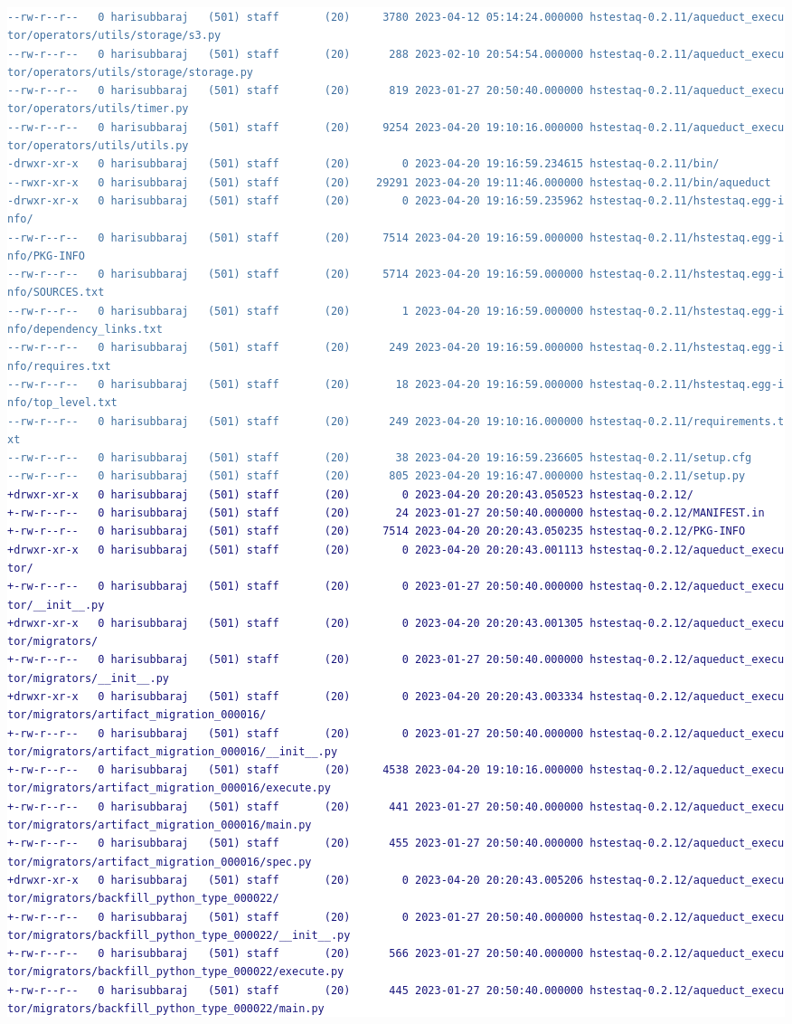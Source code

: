 ```diff
--rw-r--r--   0 harisubbaraj   (501) staff       (20)     3780 2023-04-12 05:14:24.000000 hstestaq-0.2.11/aqueduct_executor/operators/utils/storage/s3.py
--rw-r--r--   0 harisubbaraj   (501) staff       (20)      288 2023-02-10 20:54:54.000000 hstestaq-0.2.11/aqueduct_executor/operators/utils/storage/storage.py
--rw-r--r--   0 harisubbaraj   (501) staff       (20)      819 2023-01-27 20:50:40.000000 hstestaq-0.2.11/aqueduct_executor/operators/utils/timer.py
--rw-r--r--   0 harisubbaraj   (501) staff       (20)     9254 2023-04-20 19:10:16.000000 hstestaq-0.2.11/aqueduct_executor/operators/utils/utils.py
-drwxr-xr-x   0 harisubbaraj   (501) staff       (20)        0 2023-04-20 19:16:59.234615 hstestaq-0.2.11/bin/
--rwxr-xr-x   0 harisubbaraj   (501) staff       (20)    29291 2023-04-20 19:11:46.000000 hstestaq-0.2.11/bin/aqueduct
-drwxr-xr-x   0 harisubbaraj   (501) staff       (20)        0 2023-04-20 19:16:59.235962 hstestaq-0.2.11/hstestaq.egg-info/
--rw-r--r--   0 harisubbaraj   (501) staff       (20)     7514 2023-04-20 19:16:59.000000 hstestaq-0.2.11/hstestaq.egg-info/PKG-INFO
--rw-r--r--   0 harisubbaraj   (501) staff       (20)     5714 2023-04-20 19:16:59.000000 hstestaq-0.2.11/hstestaq.egg-info/SOURCES.txt
--rw-r--r--   0 harisubbaraj   (501) staff       (20)        1 2023-04-20 19:16:59.000000 hstestaq-0.2.11/hstestaq.egg-info/dependency_links.txt
--rw-r--r--   0 harisubbaraj   (501) staff       (20)      249 2023-04-20 19:16:59.000000 hstestaq-0.2.11/hstestaq.egg-info/requires.txt
--rw-r--r--   0 harisubbaraj   (501) staff       (20)       18 2023-04-20 19:16:59.000000 hstestaq-0.2.11/hstestaq.egg-info/top_level.txt
--rw-r--r--   0 harisubbaraj   (501) staff       (20)      249 2023-04-20 19:10:16.000000 hstestaq-0.2.11/requirements.txt
--rw-r--r--   0 harisubbaraj   (501) staff       (20)       38 2023-04-20 19:16:59.236605 hstestaq-0.2.11/setup.cfg
--rw-r--r--   0 harisubbaraj   (501) staff       (20)      805 2023-04-20 19:16:47.000000 hstestaq-0.2.11/setup.py
+drwxr-xr-x   0 harisubbaraj   (501) staff       (20)        0 2023-04-20 20:20:43.050523 hstestaq-0.2.12/
+-rw-r--r--   0 harisubbaraj   (501) staff       (20)       24 2023-01-27 20:50:40.000000 hstestaq-0.2.12/MANIFEST.in
+-rw-r--r--   0 harisubbaraj   (501) staff       (20)     7514 2023-04-20 20:20:43.050235 hstestaq-0.2.12/PKG-INFO
+drwxr-xr-x   0 harisubbaraj   (501) staff       (20)        0 2023-04-20 20:20:43.001113 hstestaq-0.2.12/aqueduct_executor/
+-rw-r--r--   0 harisubbaraj   (501) staff       (20)        0 2023-01-27 20:50:40.000000 hstestaq-0.2.12/aqueduct_executor/__init__.py
+drwxr-xr-x   0 harisubbaraj   (501) staff       (20)        0 2023-04-20 20:20:43.001305 hstestaq-0.2.12/aqueduct_executor/migrators/
+-rw-r--r--   0 harisubbaraj   (501) staff       (20)        0 2023-01-27 20:50:40.000000 hstestaq-0.2.12/aqueduct_executor/migrators/__init__.py
+drwxr-xr-x   0 harisubbaraj   (501) staff       (20)        0 2023-04-20 20:20:43.003334 hstestaq-0.2.12/aqueduct_executor/migrators/artifact_migration_000016/
+-rw-r--r--   0 harisubbaraj   (501) staff       (20)        0 2023-01-27 20:50:40.000000 hstestaq-0.2.12/aqueduct_executor/migrators/artifact_migration_000016/__init__.py
+-rw-r--r--   0 harisubbaraj   (501) staff       (20)     4538 2023-04-20 19:10:16.000000 hstestaq-0.2.12/aqueduct_executor/migrators/artifact_migration_000016/execute.py
+-rw-r--r--   0 harisubbaraj   (501) staff       (20)      441 2023-01-27 20:50:40.000000 hstestaq-0.2.12/aqueduct_executor/migrators/artifact_migration_000016/main.py
+-rw-r--r--   0 harisubbaraj   (501) staff       (20)      455 2023-01-27 20:50:40.000000 hstestaq-0.2.12/aqueduct_executor/migrators/artifact_migration_000016/spec.py
+drwxr-xr-x   0 harisubbaraj   (501) staff       (20)        0 2023-04-20 20:20:43.005206 hstestaq-0.2.12/aqueduct_executor/migrators/backfill_python_type_000022/
+-rw-r--r--   0 harisubbaraj   (501) staff       (20)        0 2023-01-27 20:50:40.000000 hstestaq-0.2.12/aqueduct_executor/migrators/backfill_python_type_000022/__init__.py
+-rw-r--r--   0 harisubbaraj   (501) staff       (20)      566 2023-01-27 20:50:40.000000 hstestaq-0.2.12/aqueduct_executor/migrators/backfill_python_type_000022/execute.py
+-rw-r--r--   0 harisubbaraj   (501) staff       (20)      445 2023-01-27 20:50:40.000000 hstestaq-0.2.12/aqueduct_executor/migrators/backfill_python_type_000022/main.py
```